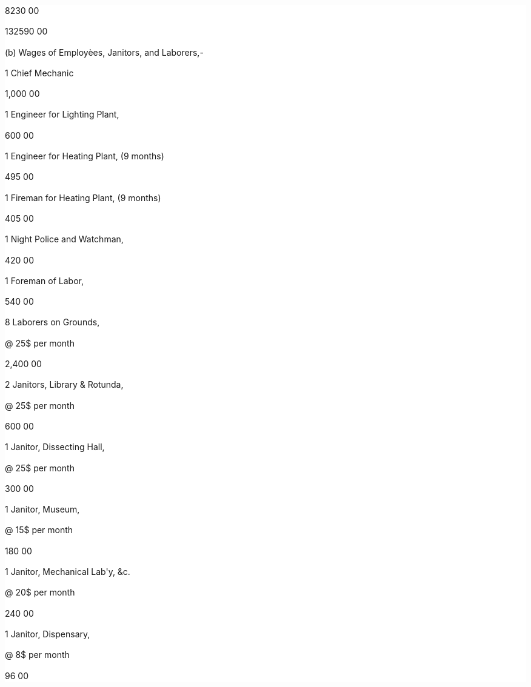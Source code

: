 8230 00

132590 00

(b) Wages of Employèes, Janitors, and Laborers,-

1 Chief Mechanic

1,000 00

1 Engineer for Lighting Plant,

600 00

1 Engineer for Heating Plant, (9 months)

495 00

1 Fireman for Heating Plant, (9 months)

405 00

1 Night Police and Watchman,

420 00

1 Foreman of Labor,

540 00

8 Laborers on Grounds,

&commat; 25$ per month

2,400 00

2 Janitors, Library & Rotunda,

&commat; 25$ per month

600 00

1 Janitor, Dissecting Hall,

&commat; 25$ per month

300 00

1 Janitor, Museum,

&commat; 15$ per month

180 00

1 Janitor, Mechanical Lab'y, &c.

&commat; 20$ per month

240 00

1 Janitor, Dispensary,

&commat; 8$ per month

96 00
